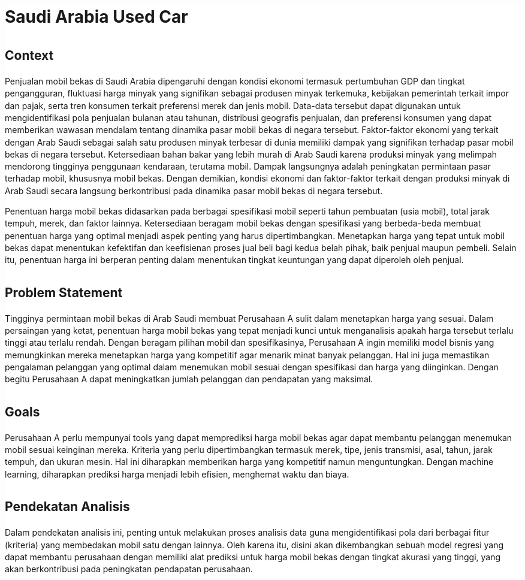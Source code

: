 # Saudi Arabia Used Car

## **Context**

Penjualan mobil bekas di Saudi Arabia dipengaruhi dengan kondisi ekonomi termasuk pertumbuhan GDP dan tingkat pengangguran, fluktuasi harga minyak yang signifikan sebagai produsen minyak terkemuka, kebijakan pemerintah terkait impor dan pajak, serta tren konsumen terkait preferensi merek dan jenis mobil. Data-data tersebut dapat digunakan untuk mengidentifikasi pola penjualan bulanan atau tahunan, distribusi geografis penjualan, dan preferensi konsumen yang dapat memberikan wawasan mendalam tentang dinamika pasar mobil bekas di negara tersebut.
Faktor-faktor ekonomi yang terkait dengan Arab Saudi sebagai salah satu produsen minyak terbesar di dunia memiliki dampak yang signifikan terhadap pasar mobil bekas di negara tersebut. Ketersediaan bahan bakar yang lebih murah di Arab Saudi karena produksi minyak yang melimpah mendorong tingginya penggunaan kendaraan, terutama mobil. Dampak langsungnya adalah peningkatan permintaan pasar terhadap mobil, khususnya mobil bekas. Dengan demikian, kondisi ekonomi dan faktor-faktor terkait dengan produksi minyak di Arab Saudi secara langsung berkontribusi pada dinamika pasar mobil bekas di negara tersebut.

Penentuan harga mobil bekas didasarkan pada berbagai spesifikasi mobil seperti tahun pembuatan (usia mobil), total jarak tempuh, merek, dan faktor lainnya. Ketersediaan beragam mobil bekas dengan spesifikasi yang berbeda-beda membuat penentuan harga yang optimal menjadi aspek penting yang harus dipertimbangkan. Menetapkan harga yang tepat untuk mobil bekas dapat menentukan kefektifan dan keefisienan proses jual beli bagi kedua belah pihak, baik penjual maupun pembeli. Selain itu, penentuan harga ini berperan penting dalam menentukan tingkat keuntungan yang dapat diperoleh oleh penjual.

## **Problem Statement**

Tingginya permintaan mobil bekas di Arab Saudi membuat Perusahaan A sulit dalam menetapkan harga yang sesuai. Dalam persaingan yang ketat, penentuan harga mobil bekas yang tepat menjadi kunci untuk menganalisis apakah harga tersebut terlalu tinggi atau terlalu rendah. Dengan beragam pilihan mobil dan spesifikasinya, Perusahaan A ingin memiliki model bisnis yang memungkinkan mereka menetapkan harga yang kompetitif agar menarik minat banyak pelanggan. Hal ini juga memastikan pengalaman pelanggan yang optimal dalam menemukan mobil sesuai dengan spesifikasi dan harga yang diinginkan. Dengan begitu Perusahaan A dapat meningkatkan jumlah pelanggan dan pendapatan yang maksimal.

## **Goals**

Perusahaan A perlu mempunyai tools yang dapat memprediksi harga mobil bekas agar dapat membantu pelanggan menemukan mobil sesuai keinginan mereka. Kriteria yang perlu dipertimbangkan termasuk merek, tipe, jenis transmisi, asal, tahun, jarak tempuh, dan ukuran mesin. Hal ini diharapkan memberikan harga yang kompetitif namun menguntungkan. Dengan machine learning, diharapkan prediksi harga menjadi lebih efisien, menghemat waktu dan biaya.


## **Pendekatan Analisis**

Dalam pendekatan analisis ini, penting untuk melakukan proses analisis data guna mengidentifikasi pola dari berbagai fitur (kriteria) yang membedakan mobil satu dengan lainnya. Oleh karena itu, disini akan dikembangkan sebuah model regresi yang dapat membantu perusahaan dengan memiliki alat prediksi untuk harga mobil bekas dengan tingkat akurasi yang tinggi, yang akan berkontribusi pada peningkatan pendapatan perusahaan.
